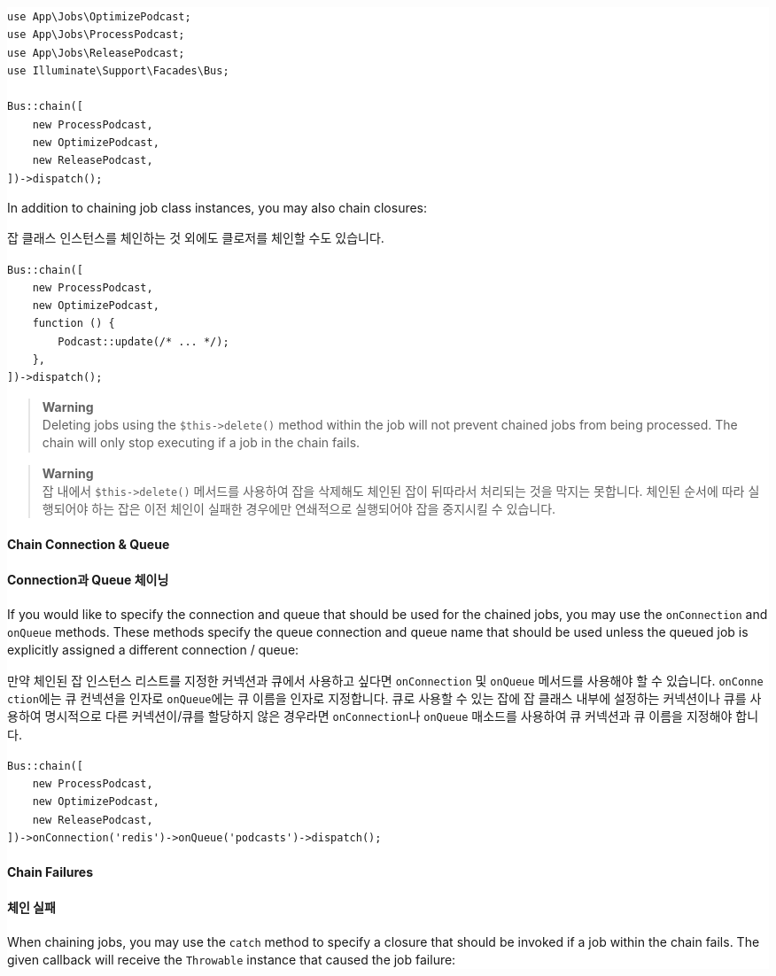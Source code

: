     use App\Jobs\OptimizePodcast;
    use App\Jobs\ProcessPodcast;
    use App\Jobs\ReleasePodcast;
    use Illuminate\Support\Facades\Bus;

    Bus::chain([
        new ProcessPodcast,
        new OptimizePodcast,
        new ReleasePodcast,
    ])->dispatch();

In addition to chaining job class instances, you may also chain closures:

잡 클래스 인스턴스를 체인하는 것 외에도 클로저를 체인할 수도 있습니다.

    Bus::chain([
        new ProcessPodcast,
        new OptimizePodcast,
        function () {
            Podcast::update(/* ... */);
        },
    ])->dispatch();

> **Warning**  
> Deleting jobs using the `$this->delete()` method within the job will not prevent chained jobs from being processed. The chain will only stop executing if a job in the chain fails.

> **Warning**  
> 잡 내에서 `$this->delete()` 메서드를 사용하여 잡을 삭제해도 체인된 잡이 뒤따라서 처리되는 것을 막지는 못합니다. 체인된 순서에 따라 실행되어야 하는 잡은 이전 체인이 실패한 경우에만 연쇄적으로 실행되어야 잡을 중지시킬 수 있습니다.

<a name="chain-connection-queue"></a>
#### Chain Connection & Queue
#### Connection과 Queue 체이닝

If you would like to specify the connection and queue that should be used for the chained jobs, you may use the `onConnection` and `onQueue` methods. These methods specify the queue connection and queue name that should be used unless the queued job is explicitly assigned a different connection / queue:

만약 체인된 잡 인스턴스 리스트를 지정한 커넥션과 큐에서 사용하고 싶다면 `onConnection` 및 `onQueue` 메서드를 사용해야 할 수 있습니다. `onConnection`에는 큐 컨넥션을 인자로 `onQueue`에는 큐 이름을 인자로 지정합니다. 큐로 사용할 수 있는 잡에 잡 클래스 내부에 설정하는 커넥션이나 큐를 사용하여 명시적으로 다른 커넥션이/큐를 할당하지 않은 경우라면 `onConnection`나 `onQueue` 매소드를 사용하여 큐 커넥션과 큐 이름을 지정해야 합니다.

    Bus::chain([
        new ProcessPodcast,
        new OptimizePodcast,
        new ReleasePodcast,
    ])->onConnection('redis')->onQueue('podcasts')->dispatch();

<a name="chain-failures"></a>
#### Chain Failures
#### 체인 실패

When chaining jobs, you may use the `catch` method to specify a closure that should be invoked if a job within the chain fails. The given callback will receive the `Throwable` instance that caused the job failure:
